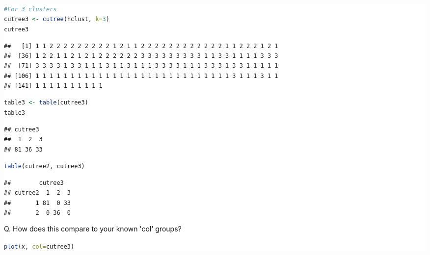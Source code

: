 ``` r
#For 3 clusters
cutree3 <- cutree(hclust, k=3)
cutree3
```

    ##   [1] 1 1 2 2 2 2 2 2 2 2 2 1 2 1 1 2 2 2 2 2 2 2 2 2 2 2 2 1 1 2 2 2 1 2 1
    ##  [36] 1 2 2 1 1 2 1 2 1 2 2 2 2 2 2 3 3 3 3 3 3 3 3 3 1 1 3 3 1 1 1 1 3 3 3
    ##  [71] 3 3 3 3 1 3 3 1 1 1 3 1 1 3 1 1 1 3 3 3 3 1 1 1 3 3 3 1 3 3 1 1 1 1 1
    ## [106] 1 1 1 1 1 1 1 1 1 1 1 1 1 1 1 1 1 1 1 1 1 1 1 1 1 1 1 1 3 1 1 1 3 1 1
    ## [141] 1 1 1 1 1 1 1 1 1 1

``` r
table3 <- table(cutree3)
table3
```

    ## cutree3
    ##  1  2  3 
    ## 81 36 33

``` r
table(cutree2, cutree3)
```

    ##        cutree3
    ## cutree2  1  2  3
    ##       1 81  0 33
    ##       2  0 36  0

Q. How does this compare to your known 'col' groups?

``` r
plot(x, col=cutree3)
```
